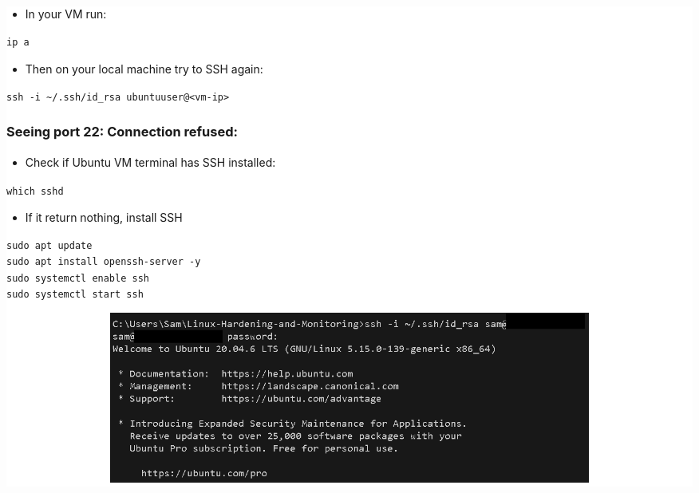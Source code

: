 - In your VM run: 
```
ip a
```

- Then on your local machine try to SSH again: 
```
ssh -i ~/.ssh/id_rsa ubuntuuser@<vm-ip>
```

### Seeing port 22: Connection refused: 
- Check if Ubuntu VM terminal has SSH installed: 
```
which sshd
``` 
- If it return nothing, install SSH
```
sudo apt update
sudo apt install openssh-server -y
sudo systemctl enable ssh
sudo systemctl start ssh
```

<p align="center">
  <img src="images/ssh1.png" alt="KQL Output" width="600"/>
</p>

<p align="center">